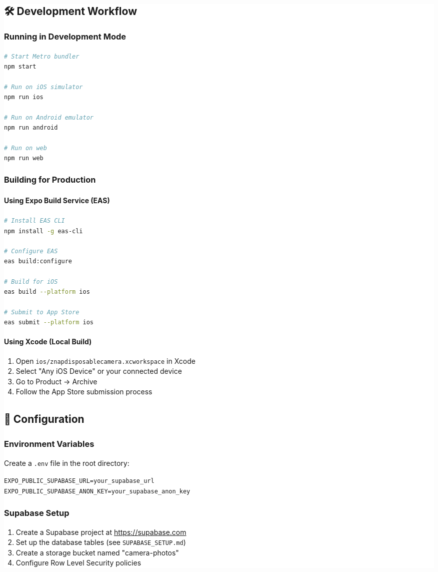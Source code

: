 ## 🛠 Development Workflow

### Running in Development Mode
```bash
# Start Metro bundler
npm start

# Run on iOS simulator
npm run ios

# Run on Android emulator  
npm run android

# Run on web
npm run web
```

### Building for Production

#### Using Expo Build Service (EAS)
```bash
# Install EAS CLI
npm install -g eas-cli

# Configure EAS
eas build:configure

# Build for iOS
eas build --platform ios

# Submit to App Store
eas submit --platform ios
```

#### Using Xcode (Local Build)
1. Open `ios/znapdisposablecamera.xcworkspace` in Xcode
2. Select "Any iOS Device" or your connected device
3. Go to Product → Archive
4. Follow the App Store submission process

## 🔧 Configuration

### Environment Variables
Create a `.env` file in the root directory:
```env
EXPO_PUBLIC_SUPABASE_URL=your_supabase_url
EXPO_PUBLIC_SUPABASE_ANON_KEY=your_supabase_anon_key
```

### Supabase Setup
1. Create a Supabase project at https://supabase.com
2. Set up the database tables (see `SUPABASE_SETUP.md`)
3. Create a storage bucket named "camera-photos"
4. Configure Row Level Security policies
